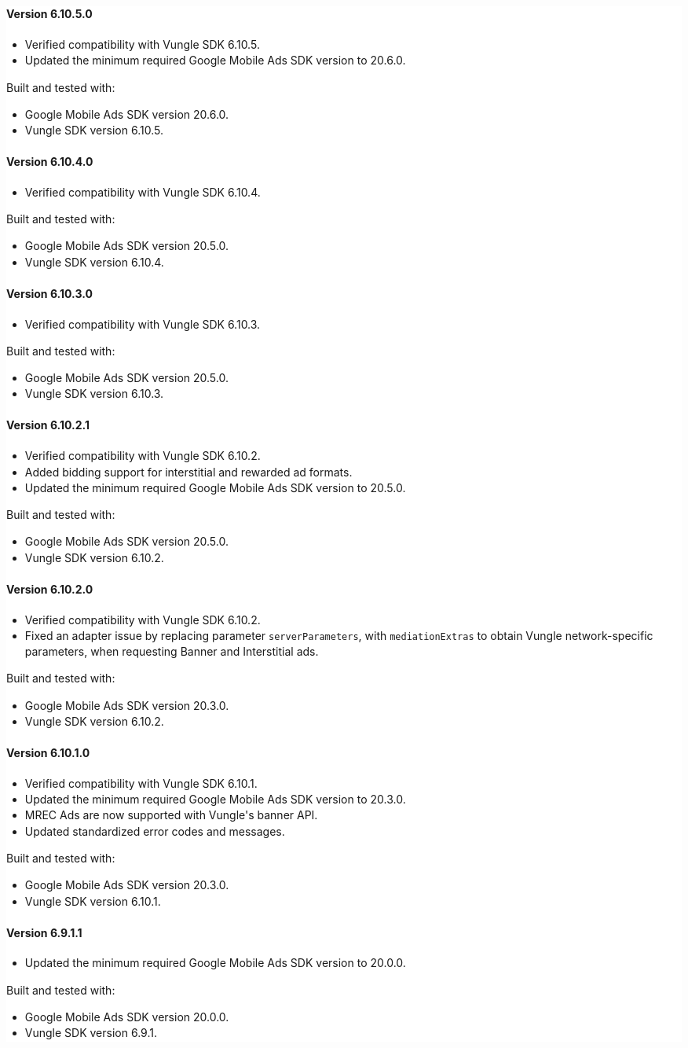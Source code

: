 #### Version 6.10.5.0
- Verified compatibility with Vungle SDK 6.10.5.
- Updated the minimum required Google Mobile Ads SDK version to 20.6.0.

Built and tested with:
- Google Mobile Ads SDK version 20.6.0.
- Vungle SDK version 6.10.5.

#### Version 6.10.4.0
- Verified compatibility with Vungle SDK 6.10.4.

Built and tested with:
- Google Mobile Ads SDK version 20.5.0.
- Vungle SDK version 6.10.4.

#### Version 6.10.3.0
- Verified compatibility with Vungle SDK 6.10.3.

Built and tested with:
- Google Mobile Ads SDK version 20.5.0.
- Vungle SDK version 6.10.3.

#### Version 6.10.2.1
- Verified compatibility with Vungle SDK 6.10.2.
- Added bidding support for interstitial and rewarded ad formats.
- Updated the minimum required Google Mobile Ads SDK version to 20.5.0.

Built and tested with:
- Google Mobile Ads SDK version 20.5.0.
- Vungle SDK version 6.10.2.

#### Version 6.10.2.0
- Verified compatibility with Vungle SDK 6.10.2.
- Fixed an adapter issue by replacing parameter `serverParameters`, with `mediationExtras` to obtain Vungle network-specific parameters, when requesting Banner and Interstitial ads.

Built and tested with:
- Google Mobile Ads SDK version 20.3.0.
- Vungle SDK version 6.10.2.

#### Version 6.10.1.0
- Verified compatibility with Vungle SDK 6.10.1.
- Updated the minimum required Google Mobile Ads SDK version to 20.3.0.
- MREC Ads are now supported with Vungle's banner API.
- Updated standardized error codes and messages.

Built and tested with:
- Google Mobile Ads SDK version 20.3.0.
- Vungle SDK version 6.10.1.

#### Version 6.9.1.1
- Updated the minimum required Google Mobile Ads SDK version to 20.0.0.

Built and tested with:
- Google Mobile Ads SDK version 20.0.0.
- Vungle SDK version 6.9.1.
